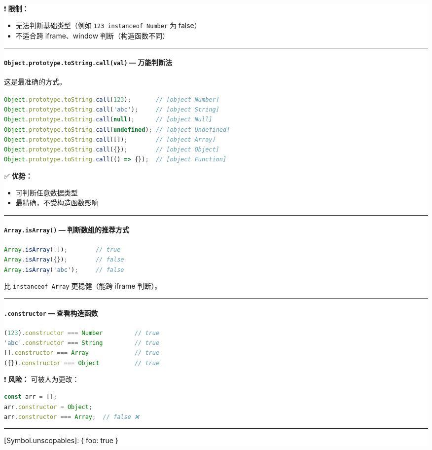 ❗ **限制：**

* 无法判断基础类型（例如 `123 instanceof Number` 为 false）
* 不适合跨 iframe、window 判断（构造函数不同）

---

#### `Object.prototype.toString.call(val)` — 万能判断法

这是最准确的方式。

```javascript
Object.prototype.toString.call(123);       // [object Number]
Object.prototype.toString.call('abc');     // [object String]
Object.prototype.toString.call(null);      // [object Null]
Object.prototype.toString.call(undefined); // [object Undefined]
Object.prototype.toString.call([]);        // [object Array]
Object.prototype.toString.call({});        // [object Object]
Object.prototype.toString.call(() => {});  // [object Function]
```

✅ **优势：**

* 可判断任意数据类型
* 最精确，不受构造函数影响

---

#### `Array.isArray()` — 判断数组的推荐方式

```javascript
Array.isArray([]);        // true
Array.isArray({});        // false
Array.isArray('abc');     // false
```

比 `instanceof Array` 更稳健（能跨 iframe 判断）。

---

#### `.constructor` — 查看构造函数

```javascript
(123).constructor === Number         // true
'abc'.constructor === String         // true
[].constructor === Array             // true
({}).constructor === Object          // true
```

❗ **风险：** 可被人为更改：

```javascript
const arr = [];
arr.constructor = Object;
arr.constructor === Array;  // false ❌
```

---


  [id1]: 123
  [Symbol.toStringTag]: "MyTag"
  [Symbol.isConcatSpreadable]: true
  [Symbol.unscopables]: { foo: true }